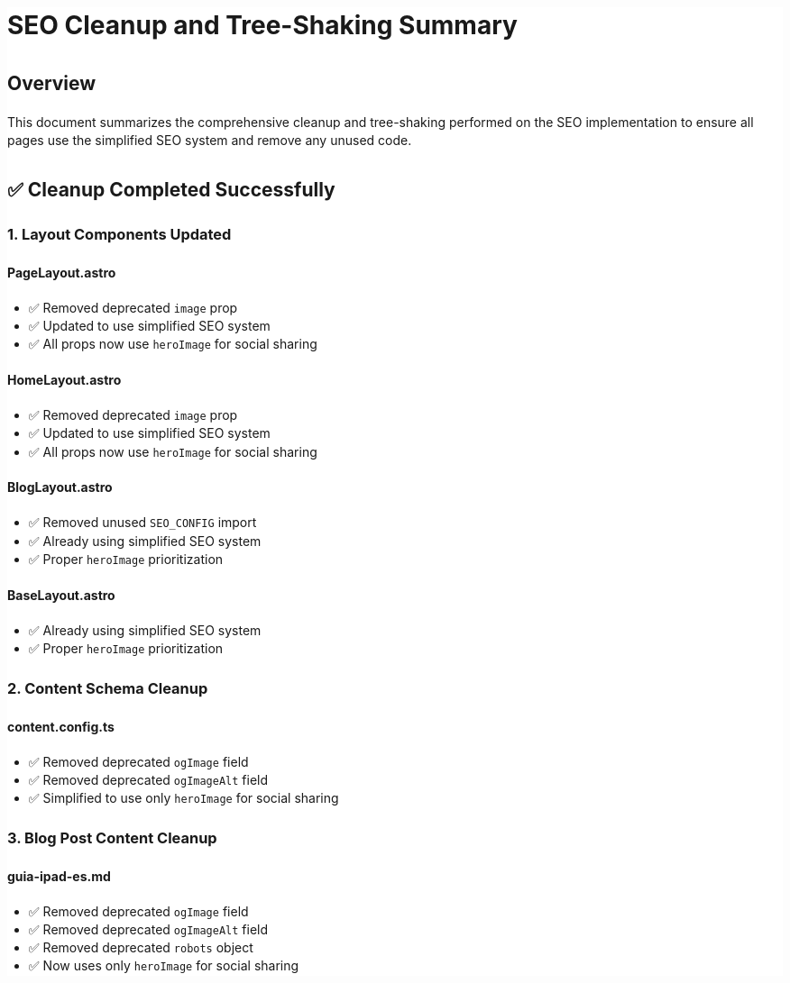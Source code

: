 # SEO Cleanup and Tree-Shaking Summary

## Overview

This document summarizes the comprehensive cleanup and tree-shaking performed on the SEO implementation to ensure all pages use the simplified SEO system and remove any unused code.

## ✅ Cleanup Completed Successfully

### 1. **Layout Components Updated**

#### PageLayout.astro

- ✅ Removed deprecated `image` prop
- ✅ Updated to use simplified SEO system
- ✅ All props now use `heroImage` for social sharing

#### HomeLayout.astro

- ✅ Removed deprecated `image` prop
- ✅ Updated to use simplified SEO system
- ✅ All props now use `heroImage` for social sharing

#### BlogLayout.astro

- ✅ Removed unused `SEO_CONFIG` import
- ✅ Already using simplified SEO system
- ✅ Proper `heroImage` prioritization

#### BaseLayout.astro

- ✅ Already using simplified SEO system
- ✅ Proper `heroImage` prioritization

### 2. **Content Schema Cleanup**

#### content.config.ts

- ✅ Removed deprecated `ogImage` field
- ✅ Removed deprecated `ogImageAlt` field
- ✅ Simplified to use only `heroImage` for social sharing

### 3. **Blog Post Content Cleanup**

#### guia-ipad-es.md

- ✅ Removed deprecated `ogImage` field
- ✅ Removed deprecated `ogImageAlt` field
- ✅ Removed deprecated `robots` object
- ✅ Now uses only `heroImage` for social sharing
